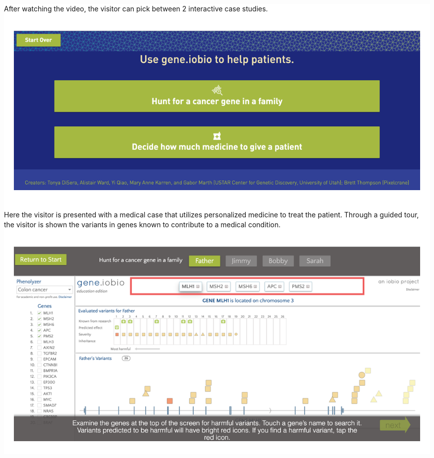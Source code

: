 After watching the video, the visitor can pick between 2 interactive case studies.  

<div style="text-align:center;padding:20px">
	<img src="/public/images/blog/exhibit/exhibit_cases.png" style="width:100%"/>
</div>

Here the visitor is presented with a medical case that utilizes personalized medicine to treat the patient.  Through a guided tour, the visitor is shown the variants in genes known to contribute to a medical condition.  

<div style="text-align:center;padding:20px">
	<img src="/public/images/blog/exhibit/exhibit_screening.png" style="width:100%"/>
</div>
